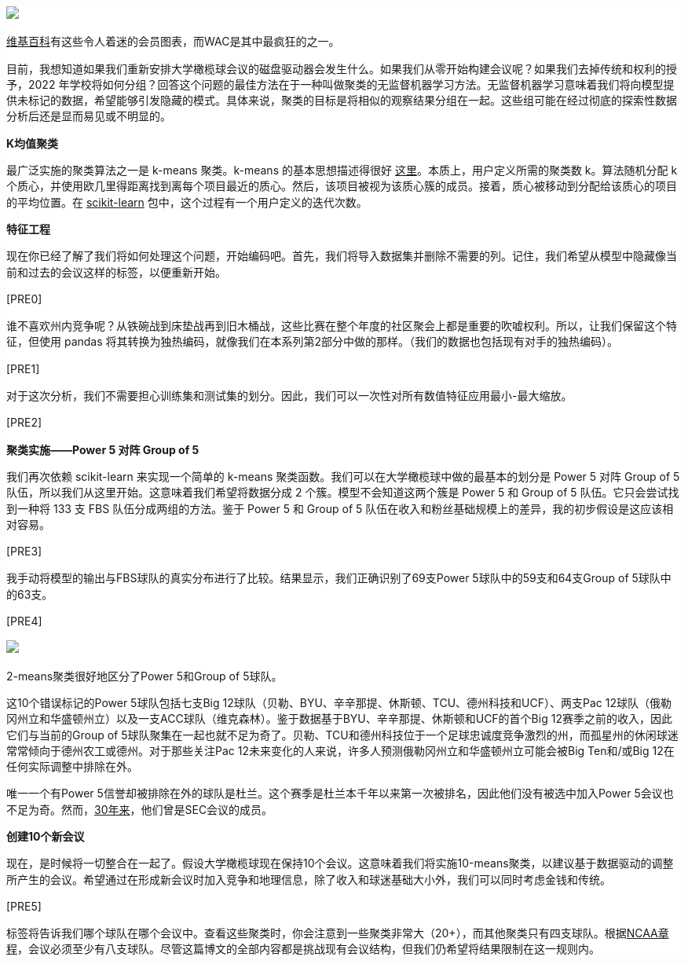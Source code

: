 ![](../Images/ae5ad5683b9d58348c7249a664b9f6f2.png)

[维基百科](https://en.wikipedia.org/wiki/Western_Athletic_Conference)有这些令人着迷的会员图表，而WAC是其中最疯狂的之一。

目前，我想知道如果我们重新安排大学橄榄球会议的磁盘驱动器会发生什么。如果我们从零开始构建会议呢？如果我们去掉传统和权利的授予，2022 年学校将如何分组？回答这个问题的最佳方法在于一种叫做聚类的无监督机器学习方法。无监督机器学习意味着我们将向模型提供未标记的数据，希望能够引发隐藏的模式。具体来说，聚类的目标是将相似的观察结果分组在一起。这些组可能在经过彻底的探索性数据分析后还是显而易见或不明显的。

**K均值聚类**

最广泛实施的聚类算法之一是 k-means 聚类。k-means 的基本思想描述得很好 [这里](https://www.geeksforgeeks.org/k-means-clustering-introduction/)。本质上，用户定义所需的聚类数 k。算法随机分配 k 个质心，并使用欧几里得距离找到离每个项目最近的质心。然后，该项目被视为该质心簇的成员。接着，质心被移动到分配给该质心的项目的平均位置。在 [scikit-learn](https://scikit-learn.org/stable/modules/generated/sklearn.cluster.KMeans.html) 包中，这个过程有一个用户定义的迭代次数。

**特征工程**

现在你已经了解了我们将如何处理这个问题，开始编码吧。首先，我们将导入数据集并删除不需要的列。记住，我们希望从模型中隐藏像当前和过去的会议这样的标签，以便重新开始。

[PRE0]

谁不喜欢州内竞争呢？从铁碗战到床垫战再到旧木桶战，这些比赛在整个年度的社区聚会上都是重要的吹嘘权利。所以，让我们保留这个特征，但使用 pandas 将其转换为独热编码，就像我们在本系列第2部分中做的那样。（我们的数据也包括现有对手的独热编码）。

[PRE1]

对于这次分析，我们不需要担心训练集和测试集的划分。因此，我们可以一次性对所有数值特征应用最小-最大缩放。

[PRE2]

**聚类实施——Power 5 对阵 Group of 5**

我们再次依赖 scikit-learn 来实现一个简单的 k-means 聚类函数。我们可以在大学橄榄球中做的最基本的划分是 Power 5 对阵 Group of 5 队伍，所以我们从这里开始。这意味着我们希望将数据分成 2 个簇。模型不会知道这两个簇是 Power 5 和 Group of 5 队伍。它只会尝试找到一种将 133 支 FBS 队伍分成两组的方法。鉴于 Power 5 和 Group of 5 队伍在收入和粉丝基础规模上的差异，我的初步假设是这应该相对容易。

[PRE3]

我手动将模型的输出与FBS球队的真实分布进行了比较。结果显示，我们正确识别了69支Power 5球队中的59支和64支Group of 5球队中的63支。

[PRE4]

![](../Images/e3d3f7a4c43f2696b7019cadf5602ff4.png)

2-means聚类很好地区分了Power 5和Group of 5球队。

这10个错误标记的Power 5球队包括七支Big 12球队（贝勒、BYU、辛辛那提、休斯顿、TCU、德州科技和UCF）、两支Pac 12球队（俄勒冈州立和华盛顿州立）以及一支ACC球队（维克森林）。鉴于数据基于BYU、辛辛那提、休斯顿和UCF的首个Big 12赛季之前的收入，因此它们与当前的Group of 5球队聚集在一起也就不足为奇了。贝勒、TCU和德州科技位于一个足球忠诚度竞争激烈的州，而孤星州的休闲球迷常常倾向于德州农工或德州。对于那些关注Pac 12未来变化的人来说，许多人预测俄勒冈州立和华盛顿州立可能会被Big Ten和/或Big 12在任何实际调整中排除在外。

唯一一个有Power 5信誉却被排除在外的球队是杜兰。这个赛季是杜兰本千年以来第一次被排名，因此他们没有被选中加入Power 5会议也不足为奇。然而，[30年来](https://en.wikipedia.org/wiki/Tulane_Green_Wave_football)，他们曾是SEC会议的成员。

**创建10个新会议**

现在，是时候将一切整合在一起了。假设大学橄榄球现在保持10个会议。这意味着我们将实施10-means聚类，以建议基于数据驱动的调整所产生的会议。希望通过在形成新会议时加入竞争和地理信息，除了收入和球迷基础大小外，我们可以同时考虑金钱和传统。

[PRE5]

标签将告诉我们哪个球队在哪个会议中。查看这些聚类时，你会注意到一些聚类非常大（20+），而其他聚类只有四支球队。根据[NCAA章程](http://www.ncaapublications.com/productdownloads/D121.pdf)，会议必须至少有八支球队。尽管这篇博文的全部内容都是挑战现有会议结构，但我们仍希望将结果限制在这一规则内。
